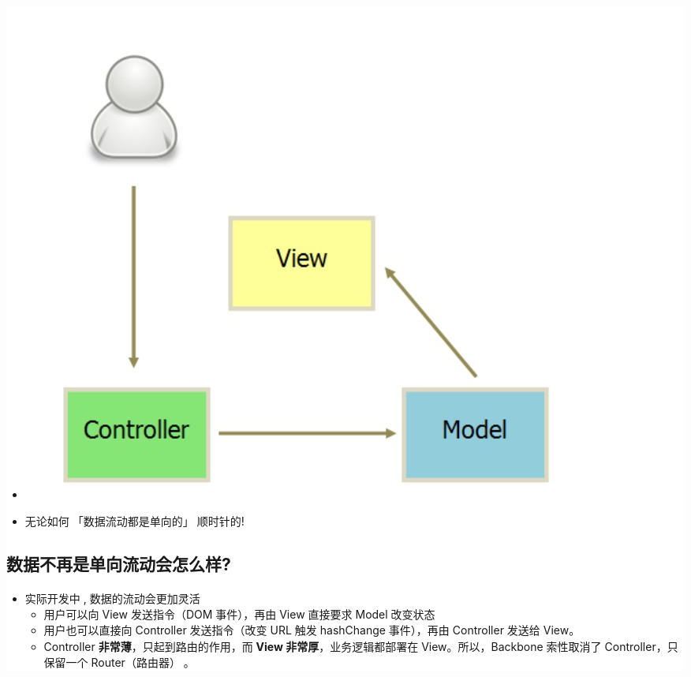   - ![](assets\MVC-4.jpg)

- 无论如何 「数据流动都是单向的」 顺时针的!



## 数据不再是单向流动会怎么样?

- 实际开发中 , 数据的流动会更加灵活
  - 用户可以向 View 发送指令（DOM 事件），再由 View 直接要求 Model 改变状态
  - 用户也可以直接向 Controller 发送指令（改变 URL 触发 hashChange 事件），再由 Controller 发送给 View。
  -  Controller **非常薄**，只起到路由的作用，而 **View 非常厚**，业务逻辑都部署在 View。所以，Backbone 索性取消了 Controller，只保留一个 Router（路由器） 。